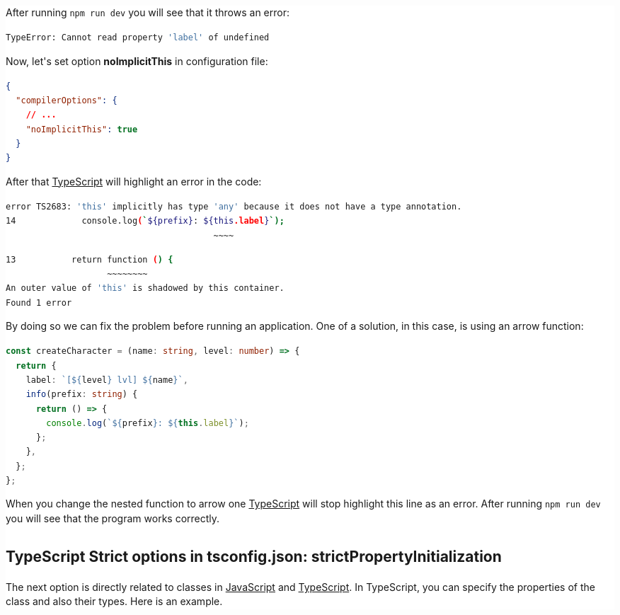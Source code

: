 After running `npm run dev` you will see that it throws an error:

```bash
TypeError: Cannot read property 'label' of undefined
```

Now, let's set option **noImplicitThis** in configuration file:

```json
{
  "compilerOptions": {
    // ...
    "noImplicitThis": true
  }
}
```

After that [TypeScript](TypeScript.md) will highlight an error in the code:

```bash
error TS2683: 'this' implicitly has type 'any' because it does not have a type annotation.
14             console.log(`${prefix}: ${this.label}`);
                                         ~~~~
```

```bash
13           return function () {
					~~~~~~~~
An outer value of 'this' is shadowed by this container.
Found 1 error
```

By doing so we can fix the problem before running an application. One of a solution, in this case, is using an arrow function:

```ts
const createCharacter = (name: string, level: number) => {
  return {
    label: `[${level} lvl] ${name}`,
    info(prefix: string) {
      return () => {
        console.log(`${prefix}: ${this.label}`);
      };
    },
  };
};
```

When you change the nested function to arrow one [TypeScript](TypeScript.md) will stop highlight this line as an error. After running `npm run dev` you will see that the program works correctly.

## TypeScript Strict options in tsconfig.json: strictPropertyInitialization

The next option is directly related to classes in [JavaScript](JavaScript.md) and [TypeScript](TypeScript.md). In TypeScript, you can specify the properties of the class and also their types. Here is an example.
